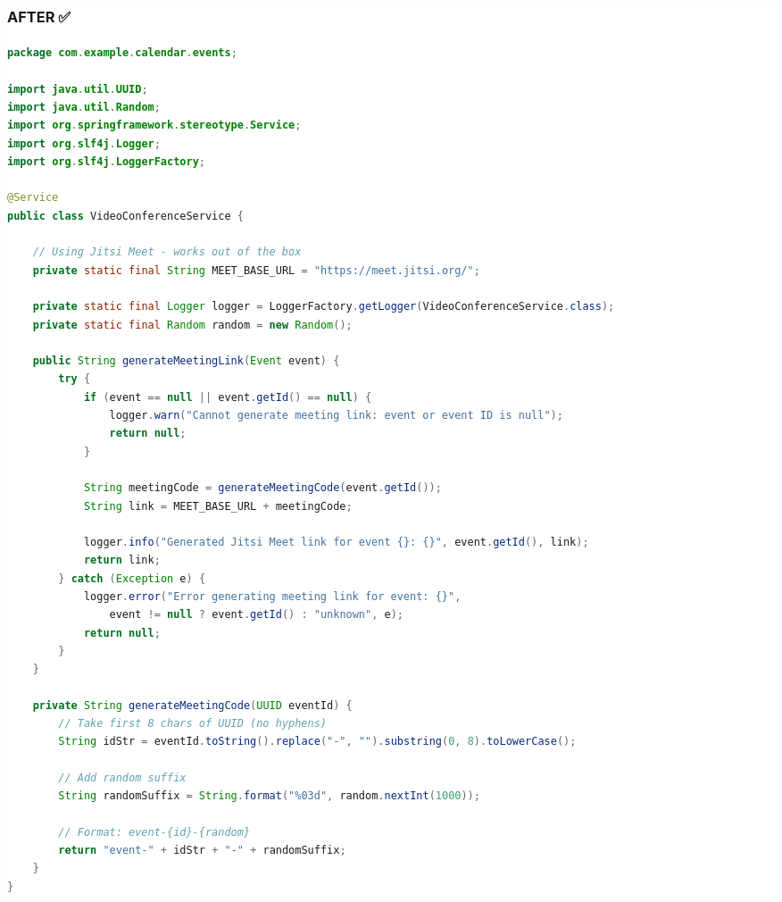 
### AFTER ✅
```java
package com.example.calendar.events;

import java.util.UUID;
import java.util.Random;
import org.springframework.stereotype.Service;
import org.slf4j.Logger;
import org.slf4j.LoggerFactory;

@Service
public class VideoConferenceService {

    // Using Jitsi Meet - works out of the box
    private static final String MEET_BASE_URL = "https://meet.jitsi.org/";
    
    private static final Logger logger = LoggerFactory.getLogger(VideoConferenceService.class);
    private static final Random random = new Random();
    
    public String generateMeetingLink(Event event) {
        try {
            if (event == null || event.getId() == null) {
                logger.warn("Cannot generate meeting link: event or event ID is null");
                return null;
            }
            
            String meetingCode = generateMeetingCode(event.getId());
            String link = MEET_BASE_URL + meetingCode;
            
            logger.info("Generated Jitsi Meet link for event {}: {}", event.getId(), link);
            return link;
        } catch (Exception e) {
            logger.error("Error generating meeting link for event: {}", 
                event != null ? event.getId() : "unknown", e);
            return null;
        }
    }
    
    private String generateMeetingCode(UUID eventId) {
        // Take first 8 chars of UUID (no hyphens)
        String idStr = eventId.toString().replace("-", "").substring(0, 8).toLowerCase();
        
        // Add random suffix
        String randomSuffix = String.format("%03d", random.nextInt(1000));
        
        // Format: event-{id}-{random}
        return "event-" + idStr + "-" + randomSuffix;
    }
}
```
